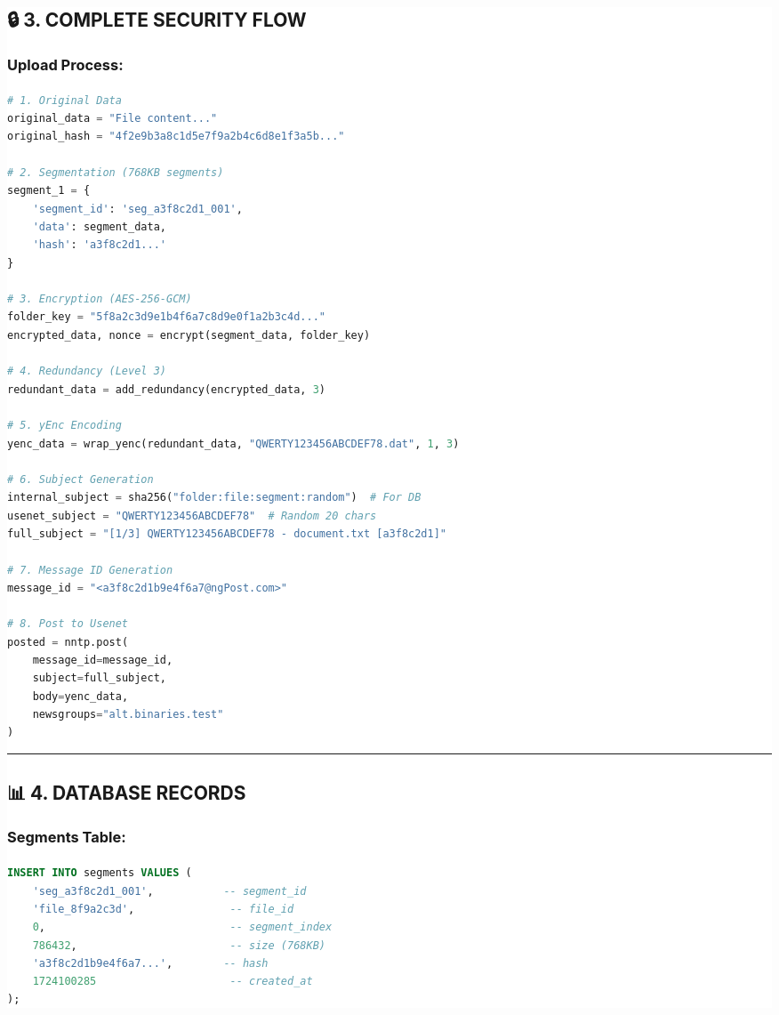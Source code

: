 
## 🔒 **3. COMPLETE SECURITY FLOW**

### **Upload Process:**

```python
# 1. Original Data
original_data = "File content..."
original_hash = "4f2e9b3a8c1d5e7f9a2b4c6d8e1f3a5b..."

# 2. Segmentation (768KB segments)
segment_1 = {
    'segment_id': 'seg_a3f8c2d1_001',
    'data': segment_data,
    'hash': 'a3f8c2d1...'
}

# 3. Encryption (AES-256-GCM)
folder_key = "5f8a2c3d9e1b4f6a7c8d9e0f1a2b3c4d..."
encrypted_data, nonce = encrypt(segment_data, folder_key)

# 4. Redundancy (Level 3)
redundant_data = add_redundancy(encrypted_data, 3)

# 5. yEnc Encoding
yenc_data = wrap_yenc(redundant_data, "QWERTY123456ABCDEF78.dat", 1, 3)

# 6. Subject Generation
internal_subject = sha256("folder:file:segment:random")  # For DB
usenet_subject = "QWERTY123456ABCDEF78"  # Random 20 chars
full_subject = "[1/3] QWERTY123456ABCDEF78 - document.txt [a3f8c2d1]"

# 7. Message ID Generation
message_id = "<a3f8c2d1b9e4f6a7@ngPost.com>"

# 8. Post to Usenet
posted = nntp.post(
    message_id=message_id,
    subject=full_subject,
    body=yenc_data,
    newsgroups="alt.binaries.test"
)
```

---

## 📊 **4. DATABASE RECORDS**

### **Segments Table:**
```sql
INSERT INTO segments VALUES (
    'seg_a3f8c2d1_001',           -- segment_id
    'file_8f9a2c3d',               -- file_id
    0,                             -- segment_index
    786432,                        -- size (768KB)
    'a3f8c2d1b9e4f6a7...',        -- hash
    1724100285                     -- created_at
);
```
